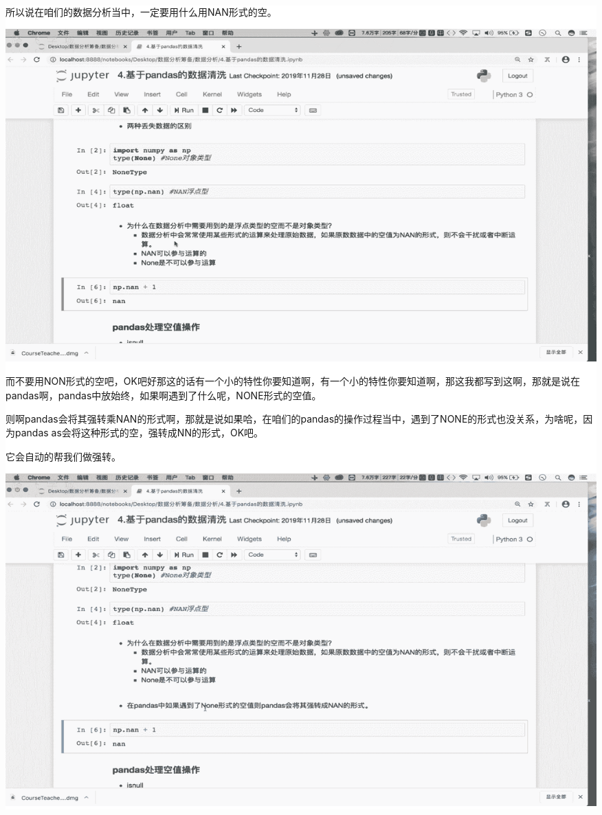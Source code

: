 所以说在咱们的数据分析当中，一定要用什么用NAN形式的空。

![](img/4e94a02145142b7d45da849a0cf7c0c3_29.png)

而不要用NON形式的空吧，OK吧好那这的话有一个小的特性你要知道啊，有一个小的特性你要知道啊，那这我都写到这啊，那就是说在pandas啊，pandas中放始终，如果啊遇到了什么呢，NONE形式的空值。

则啊pandas会将其强转乘NAN的形式啊，那就是说如果哈，在咱们的pandas的操作过程当中，遇到了NONE的形式也没关系，为啥呢，因为pandas as会将这种形式的空，强转成NN的形式，OK吧。

它会自动的帮我们做强转。

![](img/4e94a02145142b7d45da849a0cf7c0c3_31.png)
